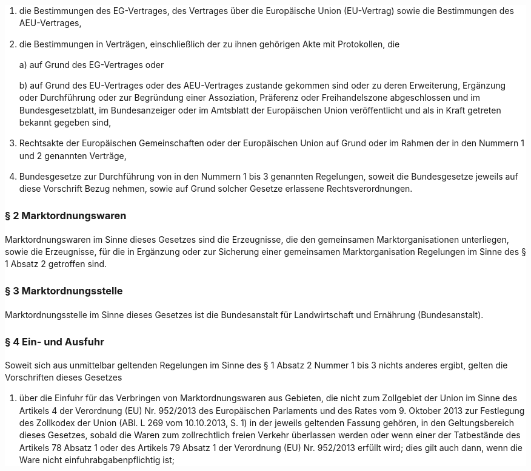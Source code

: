 1.  die Bestimmungen des EG-Vertrages, des Vertrages über die Europäische
    Union (EU-Vertrag) sowie die Bestimmungen des AEU-Vertrages,


2.  die Bestimmungen in Verträgen, einschließlich der zu ihnen gehörigen
    Akte mit Protokollen, die

    a)  auf Grund des EG-Vertrages oder


    b)  auf Grund des EU-Vertrages oder des AEU-Vertrages zustande gekommen
        sind oder zu deren Erweiterung, Ergänzung oder Durchführung oder zur
        Begründung einer Assoziation, Präferenz oder Freihandelszone
        abgeschlossen und im Bundesgesetzblatt, im Bundesanzeiger oder im
        Amtsblatt der Europäischen Union veröffentlicht und als in Kraft
        getreten bekannt gegeben sind,





3.  Rechtsakte der Europäischen Gemeinschaften oder der Europäischen Union
    auf Grund oder im Rahmen der in den Nummern 1 und 2 genannten
    Verträge,


4.  Bundesgesetze zur Durchführung von in den Nummern 1 bis 3 genannten
    Regelungen, soweit die Bundesgesetze jeweils auf diese Vorschrift
    Bezug nehmen, sowie auf Grund solcher Gesetze erlassene
    Rechtsverordnungen.





### § 2 Marktordnungswaren

Marktordnungswaren im Sinne dieses Gesetzes sind die Erzeugnisse, die
den gemeinsamen Marktorganisationen unterliegen, sowie die
Erzeugnisse, für die in Ergänzung oder zur Sicherung einer gemeinsamen
Marktorganisation Regelungen im Sinne des § 1 Absatz 2 getroffen sind.


### § 3 Marktordnungsstelle

Marktordnungsstelle im Sinne dieses Gesetzes ist die Bundesanstalt für
Landwirtschaft und Ernährung (Bundesanstalt).


### § 4 Ein- und Ausfuhr

Soweit sich aus unmittelbar geltenden Regelungen im Sinne des § 1
Absatz 2 Nummer 1 bis 3 nichts anderes ergibt, gelten die Vorschriften
dieses Gesetzes

1.  über die Einfuhr für das Verbringen von Marktordnungswaren aus
    Gebieten, die nicht zum Zollgebiet der Union im Sinne des Artikels 4
    der Verordnung (EU) Nr. 952/2013 des Europäischen Parlaments und des
    Rates vom 9. Oktober 2013 zur Festlegung des Zollkodex der Union (ABl.
    L 269 vom 10.10.2013, S. 1) in der jeweils geltenden Fassung gehören,
    in den Geltungsbereich dieses Gesetzes, sobald die Waren zum
    zollrechtlich freien Verkehr überlassen werden oder wenn einer der
    Tatbestände des Artikels 78 Absatz 1 oder des Artikels 79 Absatz 1 der
    Verordnung (EU) Nr. 952/2013 erfüllt wird; dies gilt auch dann, wenn
    die Ware nicht einfuhrabgabenpflichtig ist;
